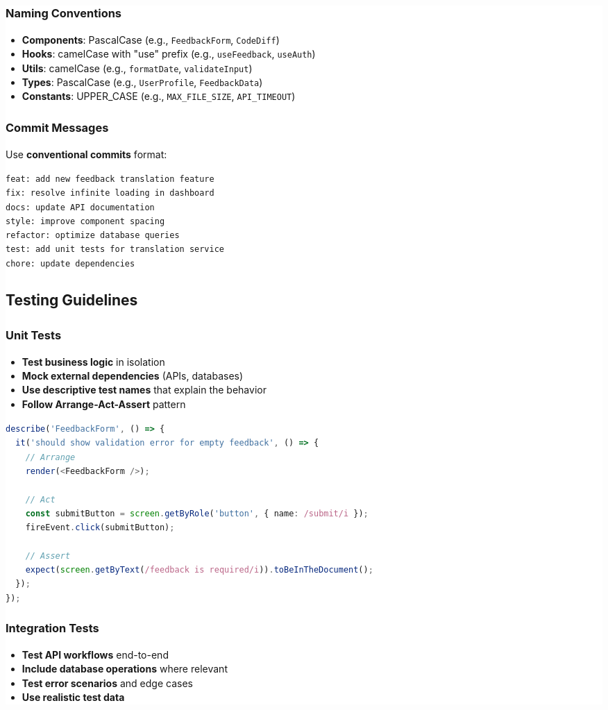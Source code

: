 ### Naming Conventions

- **Components**: PascalCase (e.g., `FeedbackForm`, `CodeDiff`)
- **Hooks**: camelCase with "use" prefix (e.g., `useFeedback`, `useAuth`)
- **Utils**: camelCase (e.g., `formatDate`, `validateInput`)
- **Types**: PascalCase (e.g., `UserProfile`, `FeedbackData`)
- **Constants**: UPPER_CASE (e.g., `MAX_FILE_SIZE`, `API_TIMEOUT`)

### Commit Messages

Use **conventional commits** format:

```bash
feat: add new feedback translation feature
fix: resolve infinite loading in dashboard
docs: update API documentation
style: improve component spacing
refactor: optimize database queries
test: add unit tests for translation service
chore: update dependencies
```

## Testing Guidelines

### Unit Tests

- **Test business logic** in isolation
- **Mock external dependencies** (APIs, databases)
- **Use descriptive test names** that explain the behavior
- **Follow Arrange-Act-Assert** pattern

```typescript
describe('FeedbackForm', () => {
  it('should show validation error for empty feedback', () => {
    // Arrange
    render(<FeedbackForm />);

    // Act
    const submitButton = screen.getByRole('button', { name: /submit/i });
    fireEvent.click(submitButton);

    // Assert
    expect(screen.getByText(/feedback is required/i)).toBeInTheDocument();
  });
});
```

### Integration Tests

- **Test API workflows** end-to-end
- **Include database operations** where relevant
- **Test error scenarios** and edge cases
- **Use realistic test data**
